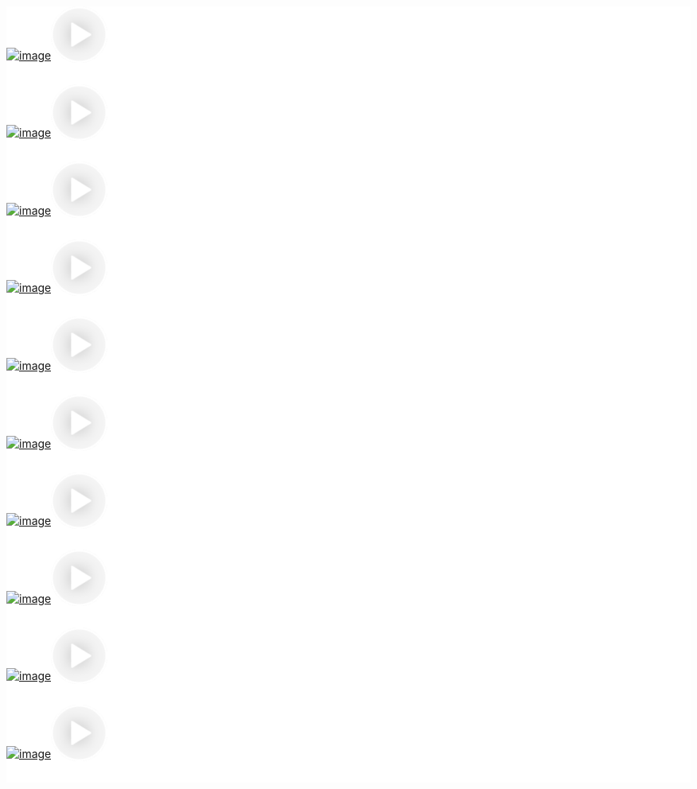 <div class="stretchy-wrapper"><div><a href="https://www.youtube.com/watch?v=1YkuNtFxxdk" data-toggle="lightbox"><img src="https://i.ytimg.com/vi/1YkuNtFxxdk/mqdefault.jpg" alt="image" style="overflow: hidden; width:100%;"><img src="/play_btn.png" alt="play" class="playBtn"></a><br><br>
</div></div>
<div class="stretchy-wrapper"><div><a href="https://www.youtube.com/watch?v=T0PP3CqhIQA" data-toggle="lightbox"><img src="https://i.ytimg.com/vi/T0PP3CqhIQA/mqdefault.jpg" alt="image" style="overflow: hidden; width:100%;"><img src="/play_btn.png" alt="play" class="playBtn"></a><br><br>
</div></div>
<div class="stretchy-wrapper"><div><a href="https://www.youtube.com/watch?v=b4R_9eatgQk" data-toggle="lightbox"><img src="https://i.ytimg.com/vi/b4R_9eatgQk/mqdefault.jpg" alt="image" style="overflow: hidden; width:100%;"><img src="/play_btn.png" alt="play" class="playBtn"></a><br><br>
</div></div>
<div class="stretchy-wrapper"><div><a href="https://www.youtube.com/watch?v=3NFXBAKz6V8" data-toggle="lightbox"><img src="https://i.ytimg.com/vi/3NFXBAKz6V8/mqdefault.jpg" alt="image" style="overflow: hidden; width:100%;"><img src="/play_btn.png" alt="play" class="playBtn"></a><br><br>
</div></div>
<div class="stretchy-wrapper"><div><a href="https://www.youtube.com/watch?v=r1QFlIR_PVU" data-toggle="lightbox"><img src="https://i.ytimg.com/vi/r1QFlIR_PVU/mqdefault.jpg" alt="image" style="overflow: hidden; width:100%;"><img src="/play_btn.png" alt="play" class="playBtn"></a><br><br>
</div></div>
<div class="stretchy-wrapper"><div><a href="https://www.youtube.com/watch?v=JRYknkp8vBA" data-toggle="lightbox"><img src="https://i.ytimg.com/vi/JRYknkp8vBA/mqdefault.jpg" alt="image" style="overflow: hidden; width:100%;"><img src="/play_btn.png" alt="play" class="playBtn"></a><br><br>
</div></div>
<div class="stretchy-wrapper"><div><a href="https://www.youtube.com/watch?v=JyyHdrAJapo" data-toggle="lightbox"><img src="https://i.ytimg.com/vi/JyyHdrAJapo/mqdefault.jpg" alt="image" style="overflow: hidden; width:100%;"><img src="/play_btn.png" alt="play" class="playBtn"></a><br><br>
</div></div>
<div class="stretchy-wrapper"><div><a href="https://www.youtube.com/watch?v=U1EvBQZMAWc" data-toggle="lightbox"><img src="https://i.ytimg.com/vi/U1EvBQZMAWc/mqdefault.jpg" alt="image" style="overflow: hidden; width:100%;"><img src="/play_btn.png" alt="play" class="playBtn"></a><br><br>
</div></div>
<div class="stretchy-wrapper"><div><a href="https://www.youtube.com/watch?v=1zzgVflHskU" data-toggle="lightbox"><img src="https://i.ytimg.com/vi/1zzgVflHskU/mqdefault.jpg" alt="image" style="overflow: hidden; width:100%;"><img src="/play_btn.png" alt="play" class="playBtn"></a><br><br>
</div></div>
<div class="stretchy-wrapper"><div><a href="https://www.youtube.com/watch?v=8x7hw7rHRzI" data-toggle="lightbox"><img src="https://i.ytimg.com/vi/8x7hw7rHRzI/mqdefault.jpg" alt="image" style="overflow: hidden; width:100%;"><img src="/play_btn.png" alt="play" class="playBtn"></a><br><br>
</div></div>